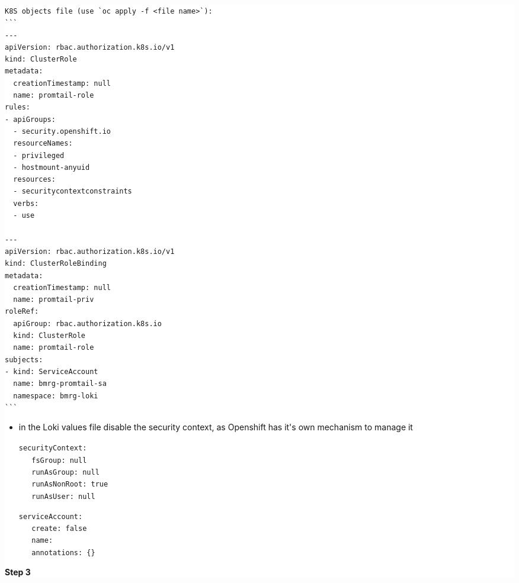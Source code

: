     K8S objects file (use `oc apply -f <file name>`):
    ```
    ---
    apiVersion: rbac.authorization.k8s.io/v1
    kind: ClusterRole
    metadata:
      creationTimestamp: null
      name: promtail-role
    rules:
    - apiGroups:
      - security.openshift.io
      resourceNames:
      - privileged
      - hostmount-anyuid
      resources:
      - securitycontextconstraints
      verbs:
      - use

    ---
    apiVersion: rbac.authorization.k8s.io/v1
    kind: ClusterRoleBinding
    metadata:
      creationTimestamp: null
      name: promtail-priv
    roleRef:
      apiGroup: rbac.authorization.k8s.io
      kind: ClusterRole
      name: promtail-role
    subjects:
    - kind: ServiceAccount
      name: bmrg-promtail-sa
      namespace: bmrg-loki
    ```

  - in the Loki values file disable the security context, as Openshift has it's own mechanism to manage it
     ```
     securityContext:
        fsGroup: null
        runAsGroup: null
        runAsNonRoot: true
        runAsUser: null
     ```
     ```
     serviceAccount:
        create: false
        name:
        annotations: {}
     ```

**Step 3**
